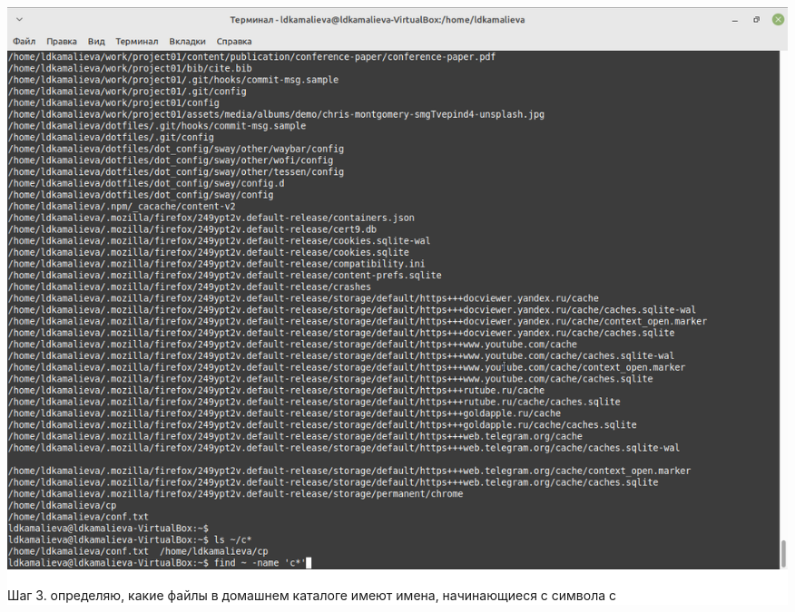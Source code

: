 ![рис.1.2](image/1.8.3.png)

Шаг 3. определяю, какие файлы в домашнем каталоге имеют имена, начинающиеся с символа c
